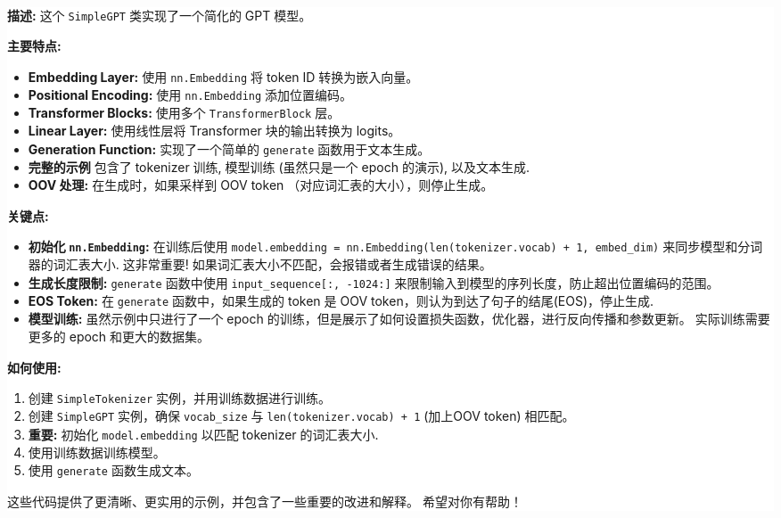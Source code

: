 **描述:**  这个 `SimpleGPT` 类实现了一个简化的 GPT 模型。

**主要特点:**

*   **Embedding Layer:** 使用 `nn.Embedding` 将 token ID 转换为嵌入向量。
*   **Positional Encoding:**  使用 `nn.Embedding` 添加位置编码。
*   **Transformer Blocks:** 使用多个 `TransformerBlock` 层。
*   **Linear Layer:** 使用线性层将 Transformer 块的输出转换为 logits。
*   **Generation Function:** 实现了一个简单的 `generate` 函数用于文本生成。
*   **完整的示例** 包含了 tokenizer 训练, 模型训练 (虽然只是一个 epoch 的演示), 以及文本生成.
*   **OOV 处理:** 在生成时，如果采样到 OOV token （对应词汇表的大小），则停止生成。

**关键点:**

*   **初始化 `nn.Embedding`:**  在训练后使用 `model.embedding = nn.Embedding(len(tokenizer.vocab) + 1, embed_dim)` 来同步模型和分词器的词汇表大小.  这非常重要!  如果词汇表大小不匹配，会报错或者生成错误的结果。
*   **生成长度限制:**  `generate` 函数中使用 `input_sequence[:, -1024:]` 来限制输入到模型的序列长度，防止超出位置编码的范围。
*   **EOS Token:**  在 `generate` 函数中，如果生成的 token 是 OOV token，则认为到达了句子的结尾(EOS)，停止生成.
*   **模型训练:** 虽然示例中只进行了一个 epoch 的训练，但是展示了如何设置损失函数，优化器，进行反向传播和参数更新。  实际训练需要更多的 epoch 和更大的数据集。

**如何使用:**

1.  创建 `SimpleTokenizer` 实例，并用训练数据进行训练。
2.  创建 `SimpleGPT` 实例，确保 `vocab_size` 与 `len(tokenizer.vocab) + 1` (加上OOV token) 相匹配。
3.  **重要:**  初始化 `model.embedding` 以匹配 tokenizer 的词汇表大小.
4.  使用训练数据训练模型。
5.  使用 `generate` 函数生成文本。

这些代码提供了更清晰、更实用的示例，并包含了一些重要的改进和解释。 希望对你有帮助！
